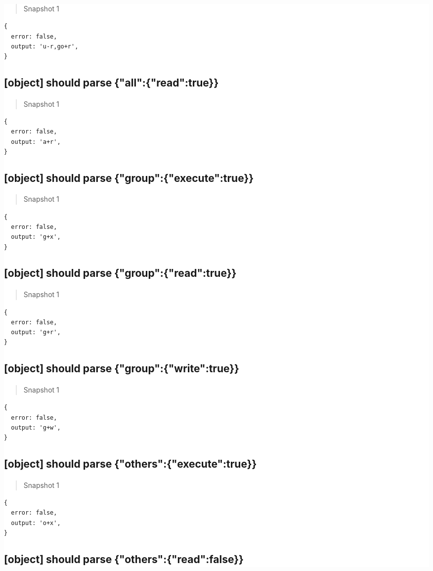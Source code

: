 > Snapshot 1

    {
      error: false,
      output: 'u-r,go+r',
    }

## [object] should parse {"all":{"read":true}}

> Snapshot 1

    {
      error: false,
      output: 'a+r',
    }

## [object] should parse {"group":{"execute":true}}

> Snapshot 1

    {
      error: false,
      output: 'g+x',
    }

## [object] should parse {"group":{"read":true}}

> Snapshot 1

    {
      error: false,
      output: 'g+r',
    }

## [object] should parse {"group":{"write":true}}

> Snapshot 1

    {
      error: false,
      output: 'g+w',
    }

## [object] should parse {"others":{"execute":true}}

> Snapshot 1

    {
      error: false,
      output: 'o+x',
    }

## [object] should parse {"others":{"read":false}}
